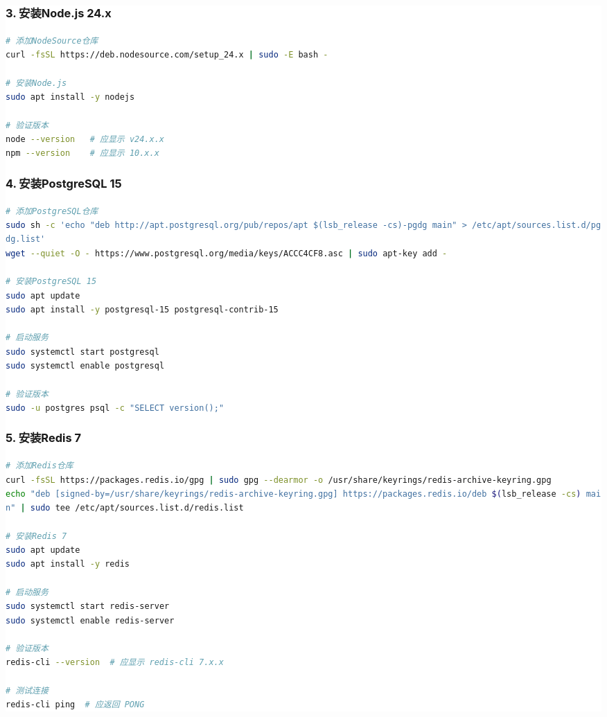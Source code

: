 ### 3. 安装Node.js 24.x

```bash
# 添加NodeSource仓库
curl -fsSL https://deb.nodesource.com/setup_24.x | sudo -E bash -

# 安装Node.js
sudo apt install -y nodejs

# 验证版本
node --version   # 应显示 v24.x.x
npm --version    # 应显示 10.x.x
```

### 4. 安装PostgreSQL 15

```bash
# 添加PostgreSQL仓库
sudo sh -c 'echo "deb http://apt.postgresql.org/pub/repos/apt $(lsb_release -cs)-pgdg main" > /etc/apt/sources.list.d/pgdg.list'
wget --quiet -O - https://www.postgresql.org/media/keys/ACCC4CF8.asc | sudo apt-key add -

# 安装PostgreSQL 15
sudo apt update
sudo apt install -y postgresql-15 postgresql-contrib-15

# 启动服务
sudo systemctl start postgresql
sudo systemctl enable postgresql

# 验证版本
sudo -u postgres psql -c "SELECT version();"
```

### 5. 安装Redis 7

```bash
# 添加Redis仓库
curl -fsSL https://packages.redis.io/gpg | sudo gpg --dearmor -o /usr/share/keyrings/redis-archive-keyring.gpg
echo "deb [signed-by=/usr/share/keyrings/redis-archive-keyring.gpg] https://packages.redis.io/deb $(lsb_release -cs) main" | sudo tee /etc/apt/sources.list.d/redis.list

# 安装Redis 7
sudo apt update
sudo apt install -y redis

# 启动服务
sudo systemctl start redis-server
sudo systemctl enable redis-server

# 验证版本
redis-cli --version  # 应显示 redis-cli 7.x.x

# 测试连接
redis-cli ping  # 应返回 PONG
```
